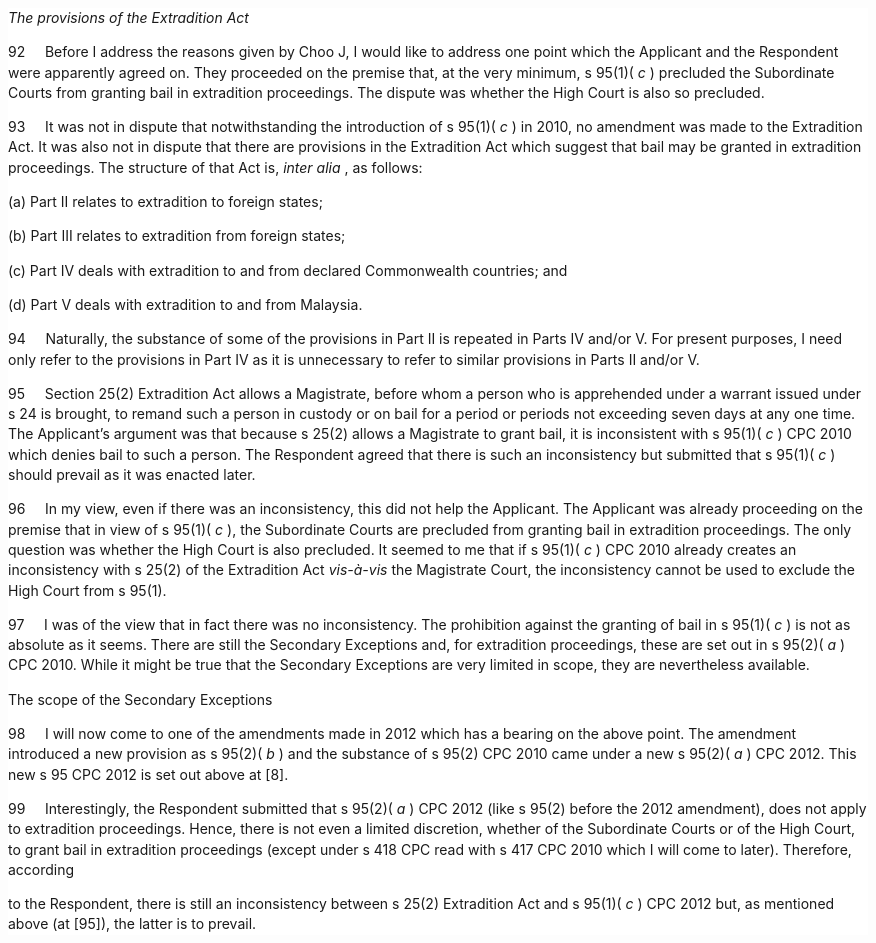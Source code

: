 _The provisions of the Extradition Act_ 


92     Before I address the reasons given by Choo J, I would like to address one point which the Applicant and the Respondent were apparently agreed on. They proceeded on the premise that, at the very minimum, s 95(1)( _c_ ) precluded the Subordinate Courts from granting bail in extradition proceedings. The dispute was whether the High Court is also so precluded. 

93     It was not in dispute that notwithstanding the introduction of s 95(1)( _c_ ) in 2010, no amendment was made to the Extradition Act. It was also not in dispute that there are provisions in the Extradition Act which suggest that bail may be granted in extradition proceedings. The structure of that Act is, _inter alia_ , as follows: 

 (a) Part II relates to extradition to foreign states; 

 (b) Part III relates to extradition from foreign states; 

 (c) Part IV deals with extradition to and from declared Commonwealth countries; and 

 (d) Part V deals with extradition to and from Malaysia. 

94     Naturally, the substance of some of the provisions in Part II is repeated in Parts IV and/or V. For present purposes, I need only refer to the provisions in Part IV as it is unnecessary to refer to similar provisions in Parts II and/or V. 

95     Section 25(2) Extradition Act allows a Magistrate, before whom a person who is apprehended under a warrant issued under s 24 is brought, to remand such a person in custody or on bail for a period or periods not exceeding seven days at any one time. The Applicant’s argument was that because s 25(2) allows a Magistrate to grant bail, it is inconsistent with s 95(1)( _c_ ) CPC 2010 which denies bail to such a person. The Respondent agreed that there is such an inconsistency but submitted that s 95(1)( _c_ ) should prevail as it was enacted later. 

96     In my view, even if there was an inconsistency, this did not help the Applicant. The Applicant was already proceeding on the premise that in view of s 95(1)( _c_ ), the Subordinate Courts are precluded from granting bail in extradition proceedings. The only question was whether the High Court is also precluded. It seemed to me that if s 95(1)( _c_ ) CPC 2010 already creates an inconsistency with s 25(2) of the Extradition Act _vis-à-vis_ the Magistrate Court, the inconsistency cannot be used to exclude the High Court from s 95(1). 

97     I was of the view that in fact there was no inconsistency. The prohibition against the granting of bail in s 95(1)( _c_ ) is not as absolute as it seems. There are still the Secondary Exceptions and, for extradition proceedings, these are set out in s 95(2)( _a_ ) CPC 2010. While it might be true that the Secondary Exceptions are very limited in scope, they are nevertheless available. 

The scope of the Secondary Exceptions 

98     I will now come to one of the amendments made in 2012 which has a bearing on the above point. The amendment introduced a new provision as s 95(2)( _b_ ) and the substance of s 95(2) CPC 2010 came under a new s 95(2)( _a_ ) CPC 2012. This new s 95 CPC 2012 is set out above at [8]. 

99     Interestingly, the Respondent submitted that s 95(2)( _a_ ) CPC 2012 (like s 95(2) before the 2012 amendment), does not apply to extradition proceedings. Hence, there is not even a limited discretion, whether of the Subordinate Courts or of the High Court, to grant bail in extradition proceedings (except under s 418 CPC read with s 417 CPC 2010 which I will come to later). Therefore, according 


to the Respondent, there is still an inconsistency between s 25(2) Extradition Act and s 95(1)( _c_ ) CPC 2012 but, as mentioned above (at [95]), the latter is to prevail. 
